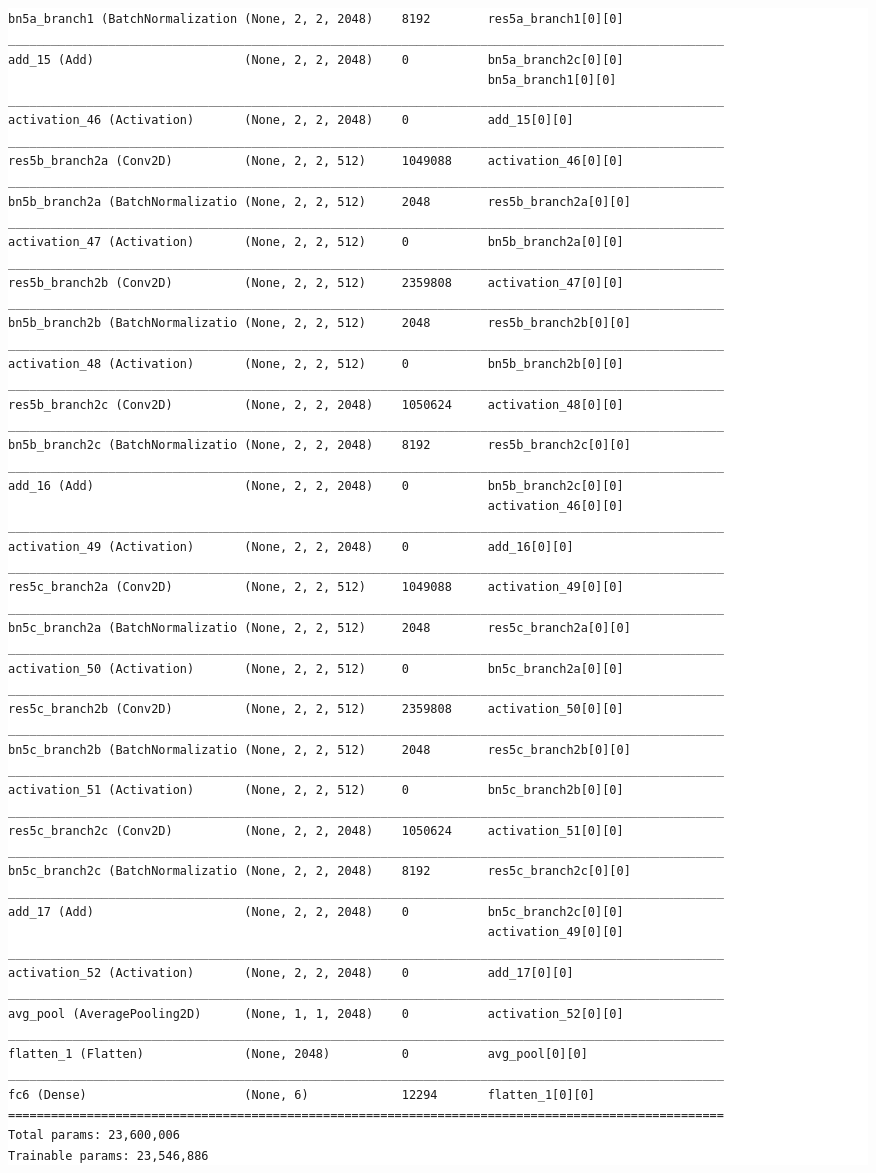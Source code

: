     bn5a_branch1 (BatchNormalization (None, 2, 2, 2048)    8192        res5a_branch1[0][0]              
    ____________________________________________________________________________________________________
    add_15 (Add)                     (None, 2, 2, 2048)    0           bn5a_branch2c[0][0]              
                                                                       bn5a_branch1[0][0]               
    ____________________________________________________________________________________________________
    activation_46 (Activation)       (None, 2, 2, 2048)    0           add_15[0][0]                     
    ____________________________________________________________________________________________________
    res5b_branch2a (Conv2D)          (None, 2, 2, 512)     1049088     activation_46[0][0]              
    ____________________________________________________________________________________________________
    bn5b_branch2a (BatchNormalizatio (None, 2, 2, 512)     2048        res5b_branch2a[0][0]             
    ____________________________________________________________________________________________________
    activation_47 (Activation)       (None, 2, 2, 512)     0           bn5b_branch2a[0][0]              
    ____________________________________________________________________________________________________
    res5b_branch2b (Conv2D)          (None, 2, 2, 512)     2359808     activation_47[0][0]              
    ____________________________________________________________________________________________________
    bn5b_branch2b (BatchNormalizatio (None, 2, 2, 512)     2048        res5b_branch2b[0][0]             
    ____________________________________________________________________________________________________
    activation_48 (Activation)       (None, 2, 2, 512)     0           bn5b_branch2b[0][0]              
    ____________________________________________________________________________________________________
    res5b_branch2c (Conv2D)          (None, 2, 2, 2048)    1050624     activation_48[0][0]              
    ____________________________________________________________________________________________________
    bn5b_branch2c (BatchNormalizatio (None, 2, 2, 2048)    8192        res5b_branch2c[0][0]             
    ____________________________________________________________________________________________________
    add_16 (Add)                     (None, 2, 2, 2048)    0           bn5b_branch2c[0][0]              
                                                                       activation_46[0][0]              
    ____________________________________________________________________________________________________
    activation_49 (Activation)       (None, 2, 2, 2048)    0           add_16[0][0]                     
    ____________________________________________________________________________________________________
    res5c_branch2a (Conv2D)          (None, 2, 2, 512)     1049088     activation_49[0][0]              
    ____________________________________________________________________________________________________
    bn5c_branch2a (BatchNormalizatio (None, 2, 2, 512)     2048        res5c_branch2a[0][0]             
    ____________________________________________________________________________________________________
    activation_50 (Activation)       (None, 2, 2, 512)     0           bn5c_branch2a[0][0]              
    ____________________________________________________________________________________________________
    res5c_branch2b (Conv2D)          (None, 2, 2, 512)     2359808     activation_50[0][0]              
    ____________________________________________________________________________________________________
    bn5c_branch2b (BatchNormalizatio (None, 2, 2, 512)     2048        res5c_branch2b[0][0]             
    ____________________________________________________________________________________________________
    activation_51 (Activation)       (None, 2, 2, 512)     0           bn5c_branch2b[0][0]              
    ____________________________________________________________________________________________________
    res5c_branch2c (Conv2D)          (None, 2, 2, 2048)    1050624     activation_51[0][0]              
    ____________________________________________________________________________________________________
    bn5c_branch2c (BatchNormalizatio (None, 2, 2, 2048)    8192        res5c_branch2c[0][0]             
    ____________________________________________________________________________________________________
    add_17 (Add)                     (None, 2, 2, 2048)    0           bn5c_branch2c[0][0]              
                                                                       activation_49[0][0]              
    ____________________________________________________________________________________________________
    activation_52 (Activation)       (None, 2, 2, 2048)    0           add_17[0][0]                     
    ____________________________________________________________________________________________________
    avg_pool (AveragePooling2D)      (None, 1, 1, 2048)    0           activation_52[0][0]              
    ____________________________________________________________________________________________________
    flatten_1 (Flatten)              (None, 2048)          0           avg_pool[0][0]                   
    ____________________________________________________________________________________________________
    fc6 (Dense)                      (None, 6)             12294       flatten_1[0][0]                  
    ====================================================================================================
    Total params: 23,600,006
    Trainable params: 23,546,886